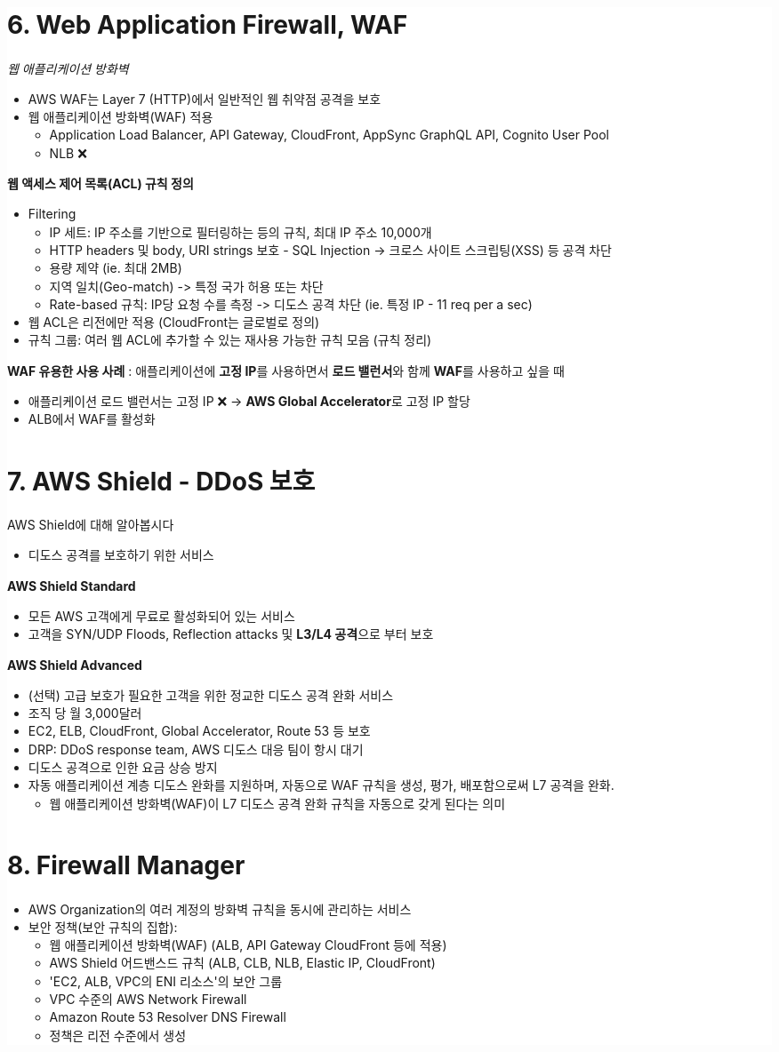 # 6. Web Application Firewall, WAF

*웹 애플리케이션 방화벽*

- AWS WAF는 Layer 7 (HTTP)에서 일반적인 웹 취약점 공격을 보호
- 웹 애플리케이션 방화벽(WAF) 적용
  - Application Load Balancer, API Gateway, CloudFront, AppSync GraphQL API, Cognito User Pool
  - NLB ❌

**웹 액세스 제어 목록(ACL) 규칙 정의**
- Filtering
  - IP 세트: IP 주소를 기반으로 필터링하는 등의 규칙, 최대 IP 주소 10,000개
  - HTTP headers 및 body, URI strings 보호 - SQL Injection -> 크로스 사이트 스크립팅(XSS) 등 공격 차단
  - 용량 제약 (ie. 최대 2MB)
  - 지역 일치(Geo-match) -> 특정 국가 허용 또는 차단
  - Rate-based 규칙: IP당 요청 수를 측정 -> 디도스 공격 차단 (ie. 특정 IP - 11 req per a sec)
- 웹 ACL은 리전에만 적용 (CloudFront는 글로벌로 정의)
- 규칙 그룹: 여러 웹 ACL에 추가할 수 있는 재사용 가능한 규칙 모음 (규칙 정리)


**WAF 유용한 사용 사례**
: 애플리케이션에 **고정 IP**를 사용하면서 **로드 밸런서**와 함께 **WAF**를 사용하고 싶을 때

- 애플리케이션 로드 밸런서는 고정 IP ❌ -> **AWS Global Accelerator**로 고정 IP 할당
- ALB에서 WAF를 활성화


# 7. AWS Shield - DDoS 보호

AWS Shield에 대해 알아봅시다

- 디도스 공격를 보호하기 위한 서비스

**AWS Shield Standard**
- 모든 AWS 고객에게 무료로 활성화되어 있는 서비스
- 고객을 SYN/UDP Floods, Reflection attacks 및 **L3/L4 공격**으로 부터 보호

**AWS Shield Advanced**

- (선택) 고급 보호가 필요한 고객을 위한 정교한 디도스 공격 완화 서비스
- 조직 당 월 3,000달러
- EC2, ELB, CloudFront, Global Accelerator, Route 53 등 보호
- DRP: DDoS response team, AWS 디도스 대응 팀이 항시 대기
- 디도스 공격으로 인한 요금 상승 방지
- 자동 애플리케이션 계층 디도스 완화를 지원하며, 자동으로 WAF 규칙을 생성, 평가, 배포함으로써 L7 공격을 완화.
  - 웹 애플리케이션 방화벽(WAF)이 L7 디도스 공격 완화 규칙을 자동으로 갖게 된다는 의미

# 8. Firewall Manager

- AWS Organization의 여러 계정의 방화벽 규칙을 동시에 관리하는 서비스
- 보안 정책(보안 규칙의 집합): 
  - 웹 애플리케이션 방화벽(WAF) (ALB, API Gateway CloudFront 등에 적용)
  - AWS Shield 어드밴스드 규칙 (ALB, CLB, NLB, Elastic IP, CloudFront)
  - 'EC2, ALB, VPC의 ENI 리소스'의 보안 그룹
  - VPC 수준의 AWS Network Firewall
  - Amazon Route 53 Resolver DNS Firewall
  - 정책은 리전 수준에서 생성
  